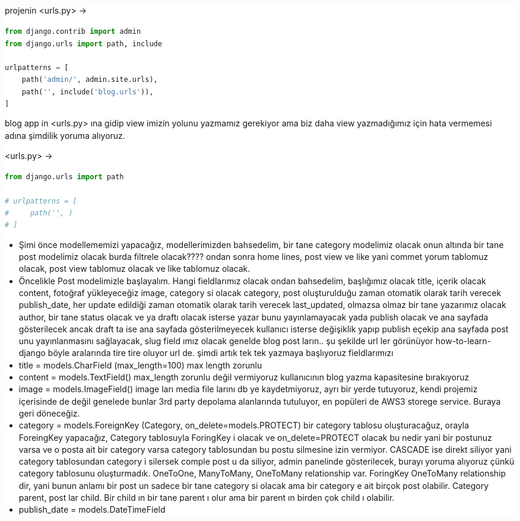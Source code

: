 projenin <urls.py> ->

```py
from django.contrib import admin
from django.urls import path, include

urlpatterns = [
    path('admin/', admin.site.urls),
    path('', include('blog.urls')),
]
```

blog app in <urls.py> ına gidip view imizin yolunu yazmamız gerekiyor ama biz daha view yazmadığımız için hata vermemesi adına şimdilik yoruma alıyoruz.

<urls.py> ->

```py
from django.urls import path

# urlpatterns = [
#     path('', )
# ]
```


- Şimi önce modellememizi yapacağız, 
  modellerimizden bahsedelim, bir tane
  category modelimiz olacak onun altında bir tane post modelimiz olacak burda filtrele olacak???? ondan sonra home lines, post view ve like yani commet yorum tablomuz olacak, post view tablomuz olacak ve like tablomuz olacak.
- Öncelikle Post modelimizle başlayalım. Hangi 
  fieldlarımız olacak ondan bahsedelim, 
  başlığımız olacak title,
  içerik olacak content, 
  fotoğraf yükleyeceğiz image, 
  category si olacak category, post oluşturulduğu zaman otomatik olarak tarih verecek 
  publish_date, her update edildiği zaman otomatik olarak tarih verecek 
  last_updated, 
  olmazsa olmaz bir tane yazarımız olacak author, 
  bir tane status olacak ve ya draftı olacak isterse yazar bunu yayınlamayacak yada publish olacak ve ana sayfada gösterilecek ancak draft ta ise ana sayfada gösterilmeyecek kullanıcı isterse değişiklik yapıp publish eçekip ana sayfada post unu yayınlanmasını sağlayacak, 
  slug field ımız olacak genelde blog post ların.. şu şekilde url ler görünüyor  how-to-learn-django böyle aralarında tire tire oluyor url de. şimdi artık tek tek yazmaya başlıyoruz fieldlarımızı
- title = models.CharField
  (max_length=100)  max length zorunlu
- content = models.TextField() 
  max_length zorunlu değil vermiyoruz kullanıcının blog yazma kapasitesine bırakıyoruz
- image = models.ImageField() image 
  ları media 
  file larını db ye kaydetmiyoruz, ayrı bir yerde tutuyoruz, kendi 
  projemiz içerisinde de değil genelede bunlar 3rd party depolama alanlarında tutuluyor, en popüleri de AWS3 storege service. Buraya geri döneceğiz.
- category = models.ForeignKey
  (Category, 
  on_delete=models.PROTECT)  bir category tablosu oluşturacağuz, orayla 
  ForeingKey yapacağız, Category tablosuyla ForingKey i olacak ve on_delete=PROTECT olacak bu nedir yani bir postunuz varsa ve o posta ait bir category varsa category tablosundan bu postu silmesine izin vermiyor. CASCADE ise direkt siliyor yani category tablosundan category i silersek comple post u da siliyor, admin panelinde gösterilecek, burayı yoruma alıyoruz çünkü category tablosunu oluşturmadık.
  OneToOne, ManyToMany, OneToMany relationship var. ForingKey OneToMany relationship dir, yani bunun anlamı bir post un sadece bir tane category si olacak ama bir category e ait birçok post olabilir. Category parent, post lar child. Bir child ın bir tane parent ı olur ama bir parent ın birden çok child ı olabilir. 
- publish_date = models.DateTimeField